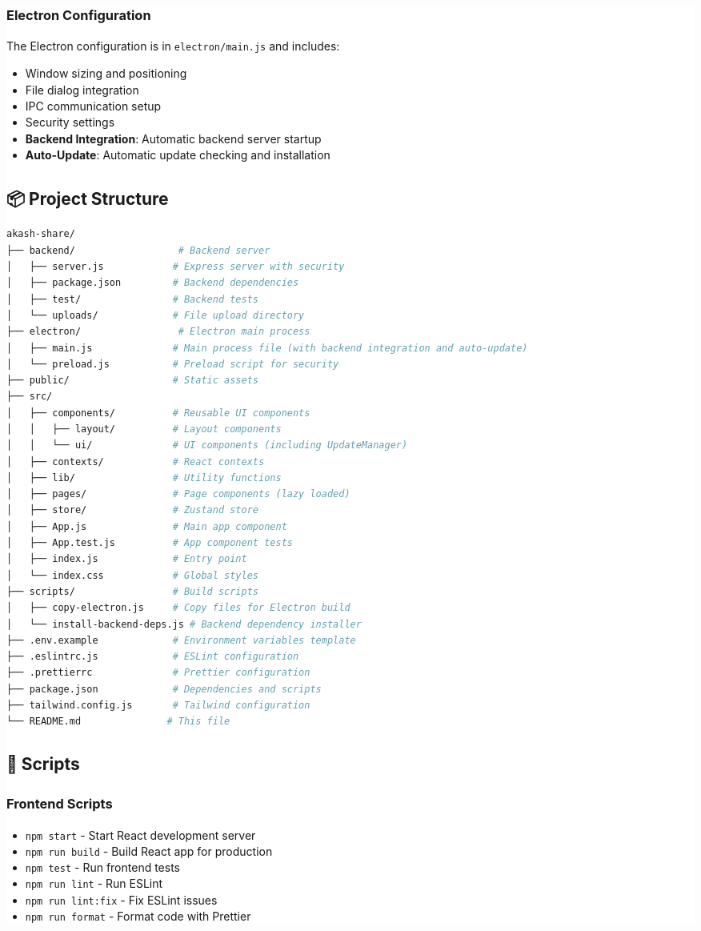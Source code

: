 ### Electron Configuration
The Electron configuration is in `electron/main.js` and includes:
- Window sizing and positioning
- File dialog integration
- IPC communication setup
- Security settings
- **Backend Integration**: Automatic backend server startup
- **Auto-Update**: Automatic update checking and installation

## 📦 Project Structure

```bash
akash-share/
├── backend/                  # Backend server
│   ├── server.js            # Express server with security
│   ├── package.json         # Backend dependencies
│   ├── test/                # Backend tests
│   └── uploads/             # File upload directory
├── electron/                 # Electron main process
│   ├── main.js              # Main process file (with backend integration and auto-update)
│   └── preload.js           # Preload script for security
├── public/                  # Static assets
├── src/
│   ├── components/          # Reusable UI components
│   │   ├── layout/          # Layout components
│   │   └── ui/              # UI components (including UpdateManager)
│   ├── contexts/            # React contexts
│   ├── lib/                 # Utility functions
│   ├── pages/               # Page components (lazy loaded)
│   ├── store/               # Zustand store
│   ├── App.js               # Main app component
│   ├── App.test.js          # App component tests
│   ├── index.js             # Entry point
│   └── index.css            # Global styles
├── scripts/                 # Build scripts
│   ├── copy-electron.js     # Copy files for Electron build
│   └── install-backend-deps.js # Backend dependency installer
├── .env.example             # Environment variables template
├── .eslintrc.js             # ESLint configuration
├── .prettierrc              # Prettier configuration
├── package.json             # Dependencies and scripts
├── tailwind.config.js       # Tailwind configuration
└── README.md               # This file
```

## 🚀 Scripts

### Frontend Scripts
- `npm start` - Start React development server
- `npm run build` - Build React app for production
- `npm test` - Run frontend tests
- `npm run lint` - Run ESLint
- `npm run lint:fix` - Fix ESLint issues
- `npm run format` - Format code with Prettier
